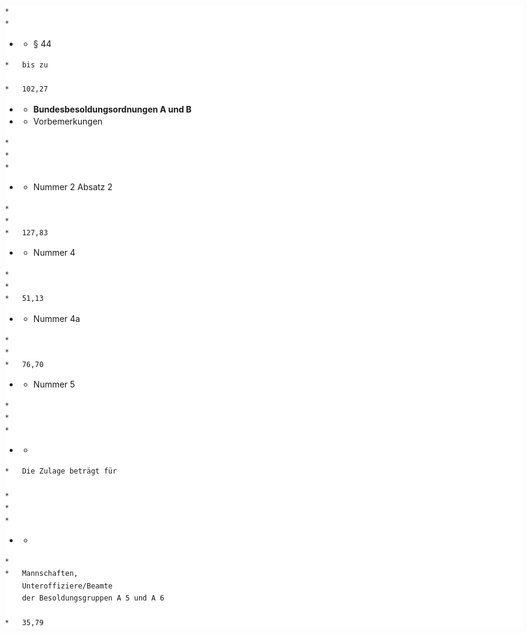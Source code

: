     *
    *

*    *   § 44

    *   bis zu

    *   102,27


*    *   **Bundesbesoldungsordnungen A und B**


*    *   Vorbemerkungen

    *
    *
    *

*    *   Nummer 2 Absatz 2

    *
    *
    *   127,83


*    *   Nummer 4

    *
    *
    *   51,13


*    *   Nummer 4a

    *
    *
    *   76,70


*    *   Nummer 5

    *
    *
    *

*    *
    *   Die Zulage beträgt für

    *
    *
    *

*    *
    *
    *   Mannschaften,
        Unteroffiziere/Beamte
        der Besoldungsgruppen A 5 und A 6

    *   35,79

